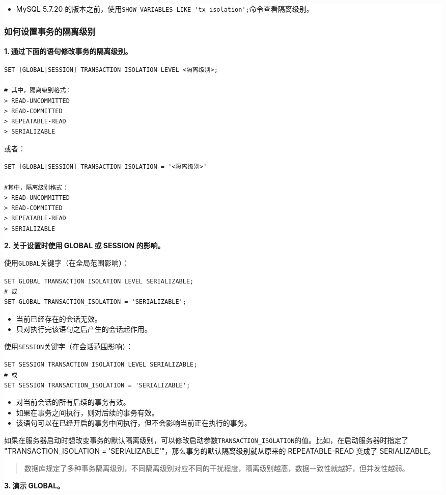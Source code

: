 - MySQL 5.7.20 的版本之前，使用`SHOW VARIABLES LIKE 'tx_isolation';`命令查看隔离级别。

### 如何设置事务的隔离级别

**1. 通过下面的语句修改事务的隔离级别。**

```mysql
SET [GLOBAL|SESSION] TRANSACTION ISOLATION LEVEL <隔离级别>;

# 其中，隔离级别格式：
> READ-UNCOMMITTED
> READ-COMMITTED
> REPEATABLE-READ
> SERIALIZABLE
```

或者：

```mysql
SET [GLOBAL|SESSION] TRANSACTION_ISOLATION = '<隔离级别>'

#其中，隔离级别格式：
> READ-UNCOMMITTED
> READ-COMMITTED
> REPEATABLE-READ
> SERIALIZABLE
```

**2. 关于设置时使用 GLOBAL 或 SESSION 的影响。**

使用`GLOBAL`关键字（在全局范围影响）：

```mysql
SET GLOBAL TRANSACTION ISOLATION LEVEL SERIALIZABLE;
# 或
SET GLOBAL TRANSACTION_ISOLATION = 'SERIALIZABLE';
```

- 当前已经存在的会话无效。
- 只对执行完该语句之后产生的会话起作用。

使用`SESSION`关键字（在会话范围影响）：

```mysql
SET SESSION TRANSACTION ISOLATION LEVEL SERIALIZABLE;
# 或
SET SESSION TRANSACTION_ISOLATION = 'SERIALIZABLE';
```

- 对当前会话的所有后续的事务有效。
- 如果在事务之间执行，则对后续的事务有效。
- 该语句可以在已经开启的事务中间执行，但不会影响当前正在执行的事务。

如果在服务器启动时想改变事务的默认隔离级别，可以修改启动参数`TRANSACTION_ISOLATION`的值。比如，在启动服务器时指定了 "TRANSACTION_ISOLATION = 'SERIALIZABLE'"，那么事务的默认隔离级别就从原来的 REPEATABLE-READ 变成了 SERIALIZABLE。

>数据库规定了多种事务隔离级别，不同隔离级别对应不同的干扰程度，隔离级别越高，数据一致性就越好，但并发性越弱。

**3. 演示 GLOBAL。**
